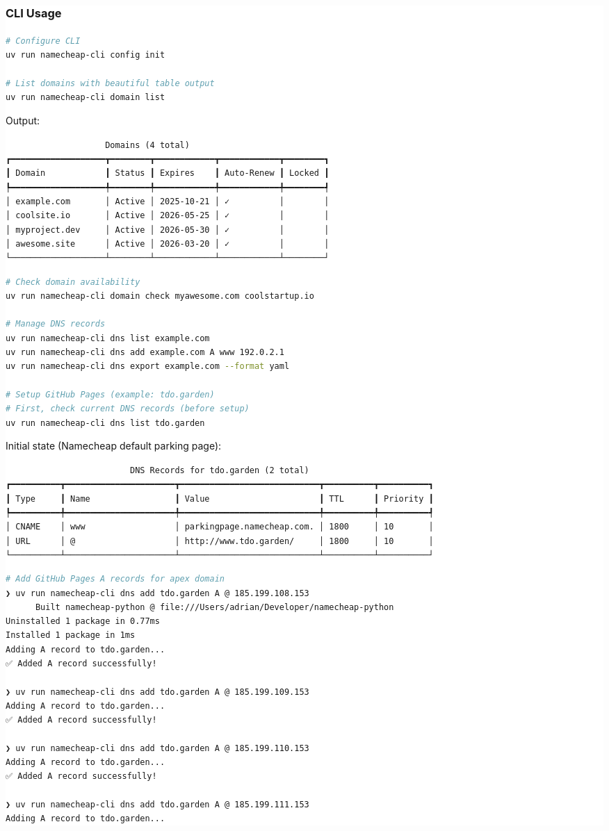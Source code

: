 ### CLI Usage

```bash
# Configure CLI
uv run namecheap-cli config init

# List domains with beautiful table output
uv run namecheap-cli domain list
```

Output:
```
                    Domains (4 total)
┏━━━━━━━━━━━━━━━━━━━┳━━━━━━━━┳━━━━━━━━━━━━┳━━━━━━━━━━━━┳━━━━━━━━┓
┃ Domain            ┃ Status ┃ Expires    ┃ Auto-Renew ┃ Locked ┃
┡━━━━━━━━━━━━━━━━━━━╇━━━━━━━━╇━━━━━━━━━━━━╇━━━━━━━━━━━━╇━━━━━━━━┩
│ example.com       │ Active │ 2025-10-21 │ ✓          │        │
│ coolsite.io       │ Active │ 2026-05-25 │ ✓          │        │
│ myproject.dev     │ Active │ 2026-05-30 │ ✓          │        │
│ awesome.site      │ Active │ 2026-03-20 │ ✓          │        │
└───────────────────┴────────┴────────────┴────────────┴────────┘
```

```bash
# Check domain availability
uv run namecheap-cli domain check myawesome.com coolstartup.io

# Manage DNS records
uv run namecheap-cli dns list example.com
uv run namecheap-cli dns add example.com A www 192.0.2.1
uv run namecheap-cli dns export example.com --format yaml

# Setup GitHub Pages (example: tdo.garden)
# First, check current DNS records (before setup)
uv run namecheap-cli dns list tdo.garden
```

Initial state (Namecheap default parking page):
```
                         DNS Records for tdo.garden (2 total)
┏━━━━━━━━━━┳━━━━━━━━━━━━━━━━━━━━━━┳━━━━━━━━━━━━━━━━━━━━━━━━━━━━┳━━━━━━━━━━┳━━━━━━━━━━┓
┃ Type     ┃ Name                 ┃ Value                      ┃ TTL      ┃ Priority ┃
┡━━━━━━━━━━╇━━━━━━━━━━━━━━━━━━━━━━╇━━━━━━━━━━━━━━━━━━━━━━━━━━━━╇━━━━━━━━━━╇━━━━━━━━━━┩
│ CNAME    │ www                  │ parkingpage.namecheap.com. │ 1800     │ 10       │
│ URL      │ @                    │ http://www.tdo.garden/     │ 1800     │ 10       │
└──────────┴──────────────────────┴────────────────────────────┴──────────┴──────────┘
```

```bash
# Add GitHub Pages A records for apex domain
❯ uv run namecheap-cli dns add tdo.garden A @ 185.199.108.153
      Built namecheap-python @ file:///Users/adrian/Developer/namecheap-python
Uninstalled 1 package in 0.77ms
Installed 1 package in 1ms
Adding A record to tdo.garden...
✅ Added A record successfully!

❯ uv run namecheap-cli dns add tdo.garden A @ 185.199.109.153
Adding A record to tdo.garden...
✅ Added A record successfully!

❯ uv run namecheap-cli dns add tdo.garden A @ 185.199.110.153
Adding A record to tdo.garden...
✅ Added A record successfully!

❯ uv run namecheap-cli dns add tdo.garden A @ 185.199.111.153
Adding A record to tdo.garden...
```